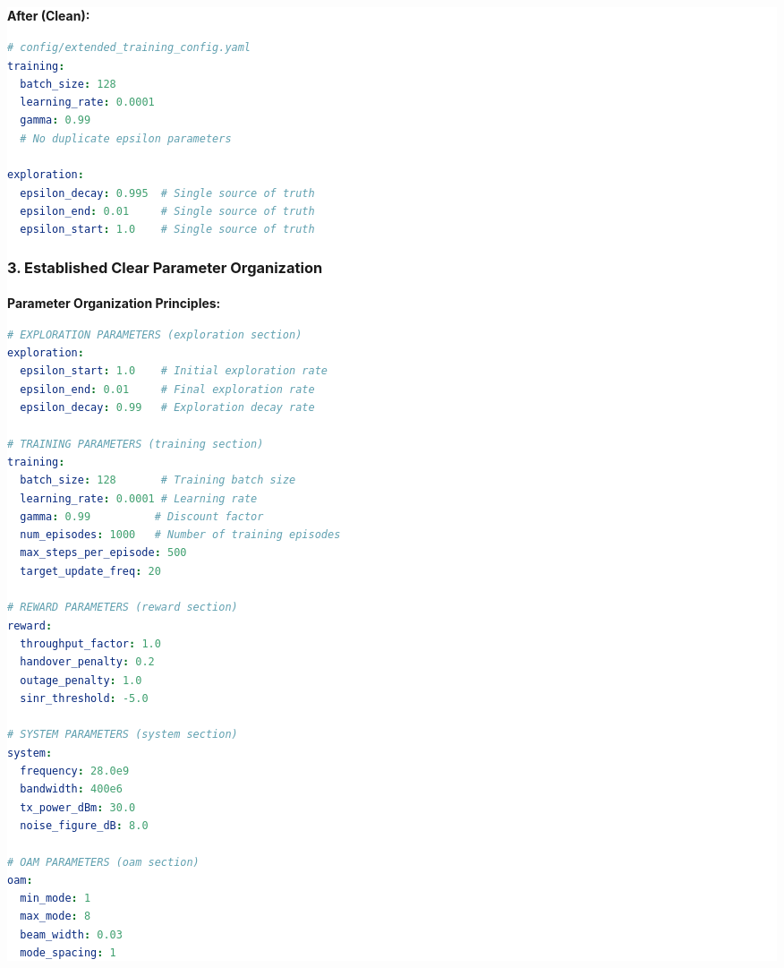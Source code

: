 ```yaml
```

**After (Clean):**
```yaml
# config/extended_training_config.yaml
training:
  batch_size: 128
  learning_rate: 0.0001
  gamma: 0.99
  # No duplicate epsilon parameters

exploration:
  epsilon_decay: 0.995  # Single source of truth
  epsilon_end: 0.01     # Single source of truth
  epsilon_start: 1.0    # Single source of truth
```

### **3. Established Clear Parameter Organization**

**Parameter Organization Principles:**
```yaml
# EXPLORATION PARAMETERS (exploration section)
exploration:
  epsilon_start: 1.0    # Initial exploration rate
  epsilon_end: 0.01     # Final exploration rate
  epsilon_decay: 0.99   # Exploration decay rate

# TRAINING PARAMETERS (training section)
training:
  batch_size: 128       # Training batch size
  learning_rate: 0.0001 # Learning rate
  gamma: 0.99          # Discount factor
  num_episodes: 1000   # Number of training episodes
  max_steps_per_episode: 500
  target_update_freq: 20

# REWARD PARAMETERS (reward section)
reward:
  throughput_factor: 1.0
  handover_penalty: 0.2
  outage_penalty: 1.0
  sinr_threshold: -5.0

# SYSTEM PARAMETERS (system section)
system:
  frequency: 28.0e9
  bandwidth: 400e6
  tx_power_dBm: 30.0
  noise_figure_dB: 8.0

# OAM PARAMETERS (oam section)
oam:
  min_mode: 1
  max_mode: 8
  beam_width: 0.03
  mode_spacing: 1
```
